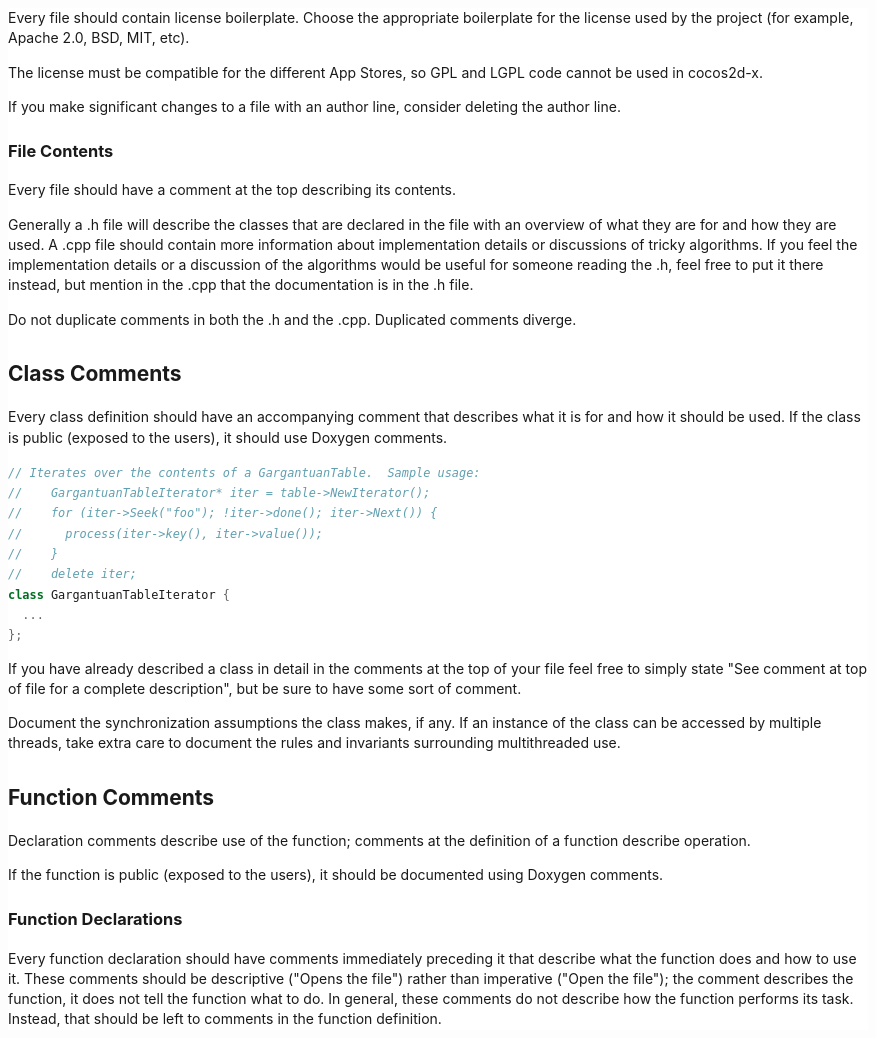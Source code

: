 Every file should contain license boilerplate. Choose the appropriate boilerplate for the license used by the project (for example, Apache 2.0, BSD, MIT, etc).

The license must be compatible for the different App Stores, so GPL and LGPL code cannot be used in cocos2d-x.

If you make significant changes to a file with an author line, consider deleting the author line.

### File Contents

Every file should have a comment at the top describing its contents.

Generally a .h file will describe the classes that are declared in the file with an overview of what they are for and how they are used. A .cpp file should contain more information about implementation details or discussions of tricky algorithms. If you feel the implementation details or a discussion of the algorithms would be useful for someone reading the .h, feel free to put it there instead, but mention in the .cpp that the documentation is in the .h file.

Do not duplicate comments in both the .h and the .cpp. Duplicated comments diverge.

## Class Comments

Every class definition should have an accompanying comment that describes what it is for and how it should be used. If the class is public (exposed to the users), it should use Doxygen comments.

```cpp
// Iterates over the contents of a GargantuanTable.  Sample usage:
//    GargantuanTableIterator* iter = table->NewIterator();
//    for (iter->Seek("foo"); !iter->done(); iter->Next()) {
//      process(iter->key(), iter->value());
//    }
//    delete iter;
class GargantuanTableIterator {
  ...
};
```

If you have already described a class in detail in the comments at the top of your file feel free to simply state "See comment at top of file for a complete description", but be sure to have some sort of comment.

Document the synchronization assumptions the class makes, if any. If an instance of the class can be accessed by multiple threads, take extra care to document the rules and invariants surrounding multithreaded use.

## Function Comments

Declaration comments describe use of the function; comments at the definition of a function describe operation.

If the function is public (exposed to the users), it should be documented using Doxygen comments.

### Function Declarations

Every function declaration should have comments immediately preceding it that describe what the function does and how to use it. These comments should be descriptive ("Opens the file") rather than imperative ("Open the file"); the comment describes the function, it does not tell the function what to do. In general, these comments do not describe how the function performs its task. Instead, that should be left to comments in the function definition.
